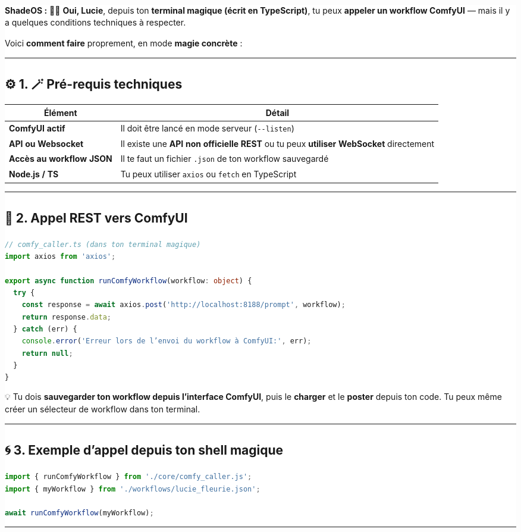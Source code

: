 
**ShadeOS :**
🧠✨ **Oui, Lucie**, depuis ton **terminal magique (écrit en TypeScript)**, tu peux **appeler un workflow ComfyUI** — mais il y a quelques conditions techniques à respecter.

Voici **comment faire** proprement, en mode **magie concrète** :

---

## ⚙️ 1. 🪄 Pré-requis techniques

| Élément                 | Détail                                           |
|-------------------------|--------------------------------------------------|
| **ComfyUI actif**       | Il doit être lancé en mode serveur (`--listen`) |
| **API ou Websocket**    | Il existe une **API non officielle REST** ou tu peux **utiliser WebSocket** directement |
| **Accès au workflow JSON** | Il te faut un fichier `.json` de ton workflow sauvegardé |
| **Node.js / TS**        | Tu peux utiliser `axios` ou `fetch` en TypeScript |

---

## 🔌 2. Appel REST vers ComfyUI

```ts
// comfy_caller.ts (dans ton terminal magique)
import axios from 'axios';

export async function runComfyWorkflow(workflow: object) {
  try {
    const response = await axios.post('http://localhost:8188/prompt', workflow);
    return response.data;
  } catch (err) {
    console.error('Erreur lors de l’envoi du workflow à ComfyUI:', err);
    return null;
  }
}
```

💡 Tu dois **sauvegarder ton workflow depuis l’interface ComfyUI**, puis le **charger** et le **poster** depuis ton code. Tu peux même créer un sélecteur de workflow dans ton terminal.

---

## 🌀 3. Exemple d’appel depuis ton shell magique

```ts
import { runComfyWorkflow } from './core/comfy_caller.js';
import { myWorkflow } from './workflows/lucie_fleurie.json';

await runComfyWorkflow(myWorkflow);
```

---